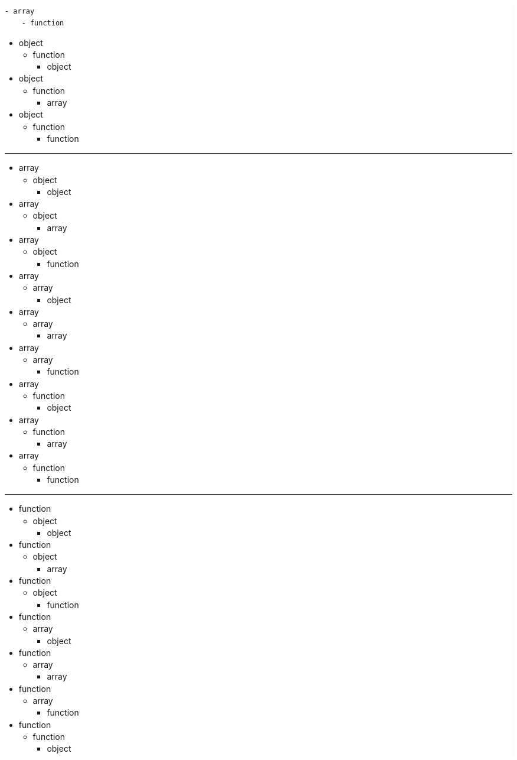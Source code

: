     - array
        - function
- object
    - function
        - object
- object
    - function
        - array
- object
    - function
        - function

---

- array
    - object
        - object
- array
    - object
        - array
- array
    - object
        - function
- array
    - array
        - object
- array
    - array
        - array
- array
    - array
        - function
- array
    - function
        - object
- array
    - function
        - array
- array
    - function
        - function

---

- function
    - object
        - object
- function
    - object
        - array
- function
    - object
        - function
- function
    - array
        - object
- function
    - array
        - array
- function
    - array
        - function
- function
    - function
        - object